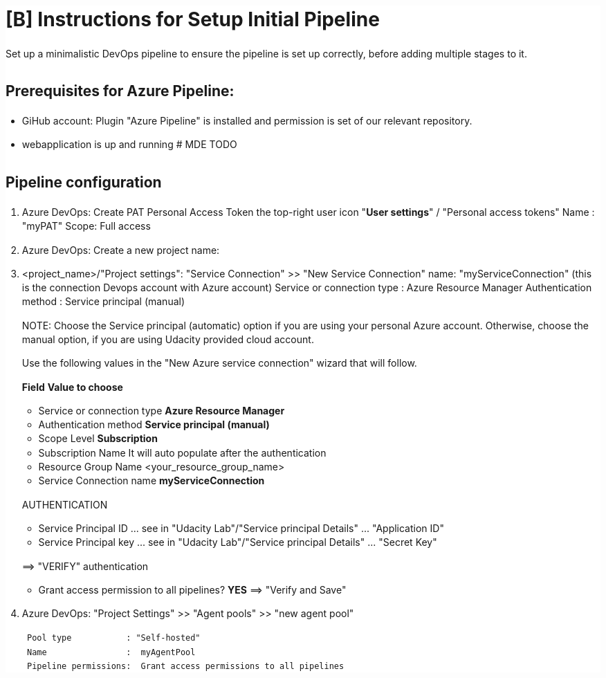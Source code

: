 # [B] Instructions for Setup Initial Pipeline
Set up a minimalistic DevOps pipeline to ensure the pipeline is set up correctly, before adding multiple stages to it.

## Prerequisites for Azure Pipeline: 
+ GiHub account: Plugin "Azure Pipeline" is installed and permission is set of our relevant repository.  

+ webapplication is up and running # MDE TODO

## Pipeline configuration
1. Azure DevOps: Create PAT Personal Access Token 
    the top-right user icon "**User settings**" / "Personal access tokens"
            Name : "myPAT"
            Scope: Full access

2. Azure DevOps: Create a new project
    name: <the name of the relevant repository>
3. <project_name>/"Project settings": "Service Connection" >> "New Service Connection" 
    name: "myServiceConnection"
    (this is the connection Devops account with Azure account)
    Service or connection type  : Azure Resource Manager
    Authentication method       : Service principal (manual)

    NOTE: 
    Choose the Service principal (automatic) option if you are using your personal Azure account. 
    Otherwise, choose the manual option, if you are using Udacity provided cloud account.

    Use the following values in the "New Azure service connection" wizard that will follow.

    **Field**	                    **Value to choose**
    + Service or connection type	**Azure Resource Manager**
    + Authentication method	        **Service principal (manual)**
    + Scope Level	                **Subscription**
    + Subscription Name	            It will auto populate after the authentication
    + Resource Group Name	        <your_resource_group_name>
    + Service Connection name	    **myServiceConnection**

    AUTHENTICATION
    + Service Principal ID        ... see in "Udacity Lab"/"Service principal Details" ... "Application ID" 
    + Service Principal key       ... see in "Udacity Lab"/"Service principal Details" ... "Secret Key" 

    ==> "VERIFY" authentication
    + Grant access permission to all pipelines?	**YES**
    ==> "Verify and Save" 

4. Azure DevOps:  "Project Settings" >> "Agent pools" >> "new agent pool"

        Pool type           : "Self-hosted"
        Name                :  myAgentPool
        Pipeline permissions:  Grant access permissions to all pipelines
    